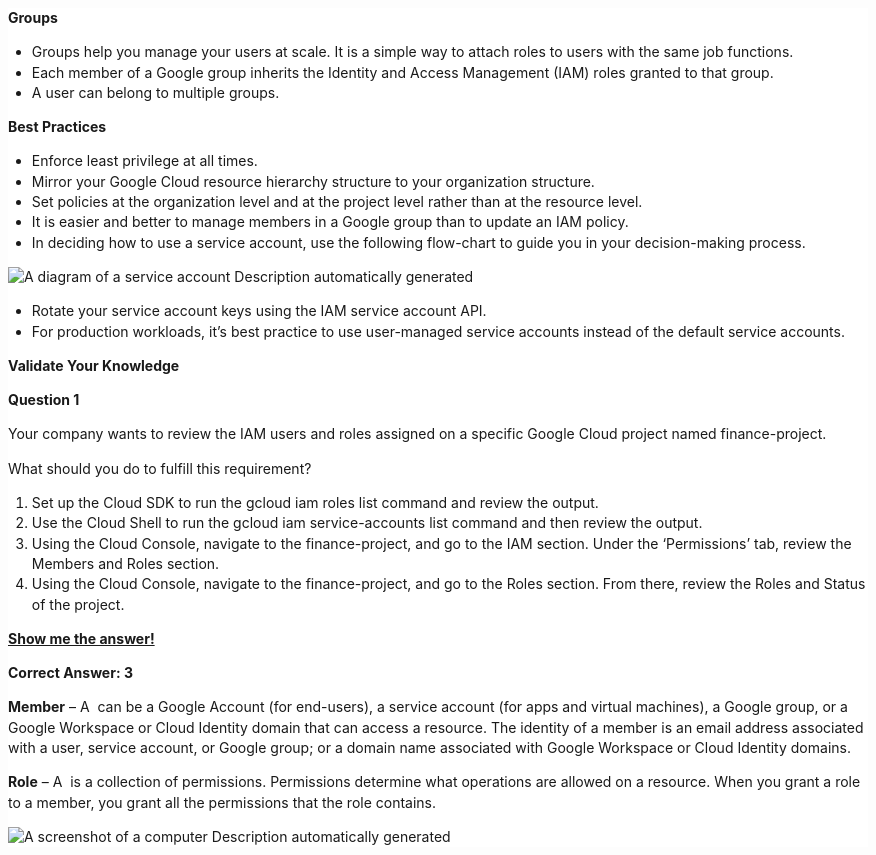 **Groups**

*   Groups help you manage your users at scale. It is a simple way to attach roles to users with the same job functions.
*   Each member of a Google group inherits the Identity and Access Management (IAM) roles granted to that group.
*   A user can belong to multiple groups.

**Best Practices**

*   Enforce least privilege at all times.
*   Mirror your Google Cloud resource hierarchy structure to your organization structure.
*   Set policies at the organization level and at the project level rather than at the resource level.
*   It is easier and better to manage members in a Google group than to update an IAM policy.
*   In deciding how to use a service account, use the following flow-chart to guide you in your decision-making process.

![A diagram of a service account
Description automatically generated](//:0)

*   Rotate your service account keys using the IAM service account API.
*   For production workloads, it’s best practice to use user-managed service accounts instead of the default service accounts.

**Validate Your Knowledge**

**Question 1**

Your company wants to review the IAM users and roles assigned on a specific Google Cloud project named finance-project.

What should you do to fulfill this requirement?

1.  Set up the Cloud SDK to run the gcloud iam roles list command and review the output.
2.  Use the Cloud Shell to run the gcloud iam service-accounts list command and then review the output.
3.  Using the Cloud Console, navigate to the finance-project, and go to the IAM section. Under the ‘Permissions’ tab, review the Members and Roles section.
4.  Using the Cloud Console, navigate to the finance-project, and go to the Roles section. From there, review the Roles and Status of the project.

[**Show me the answer!**](https://tutorialsdojo.com/google-cloud-identity-and-access-management-iam/#b24b5ad167bade628)

**Correct Answer: 3**

**Member** – A  can be a Google Account (for end-users), a service account (for apps and virtual machines), a Google group, or a Google Workspace or Cloud Identity domain that can access a resource. The identity of a member is an email address associated with a user, service account, or Google group; or a domain name associated with Google Workspace or Cloud Identity domains.

**Role** – A  is a collection of permissions. Permissions determine what operations are allowed on a resource. When you grant a role to a member, you grant all the permissions that the role contains.

![A screenshot of a computer
Description automatically generated](//:0)
